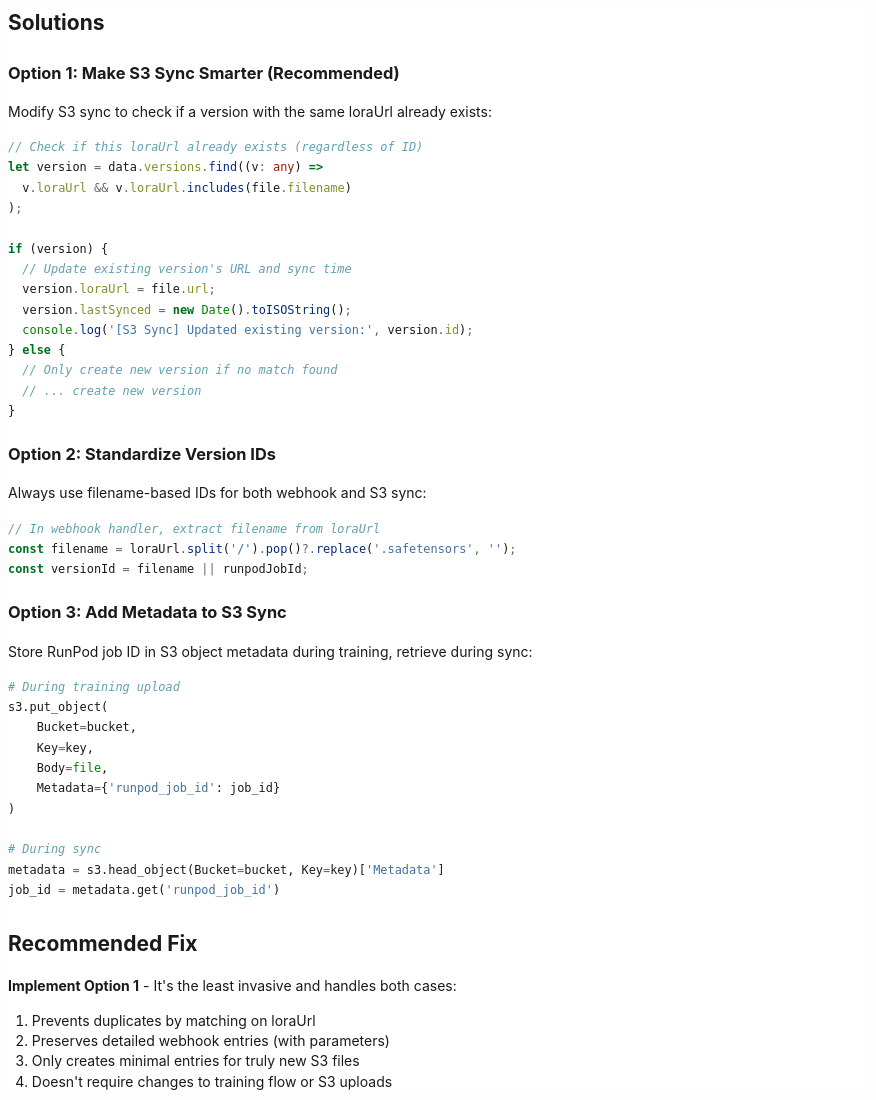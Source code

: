 ## Solutions

### Option 1: Make S3 Sync Smarter (Recommended)
Modify S3 sync to check if a version with the same loraUrl already exists:

```typescript
// Check if this loraUrl already exists (regardless of ID)
let version = data.versions.find((v: any) => 
  v.loraUrl && v.loraUrl.includes(file.filename)
);

if (version) {
  // Update existing version's URL and sync time
  version.loraUrl = file.url;
  version.lastSynced = new Date().toISOString();
  console.log('[S3 Sync] Updated existing version:', version.id);
} else {
  // Only create new version if no match found
  // ... create new version
}
```

### Option 2: Standardize Version IDs
Always use filename-based IDs for both webhook and S3 sync:

```typescript
// In webhook handler, extract filename from loraUrl
const filename = loraUrl.split('/').pop()?.replace('.safetensors', '');
const versionId = filename || runpodJobId;
```

### Option 3: Add Metadata to S3 Sync
Store RunPod job ID in S3 object metadata during training, retrieve during sync:

```python
# During training upload
s3.put_object(
    Bucket=bucket,
    Key=key,
    Body=file,
    Metadata={'runpod_job_id': job_id}
)

# During sync
metadata = s3.head_object(Bucket=bucket, Key=key)['Metadata']
job_id = metadata.get('runpod_job_id')
```

## Recommended Fix

**Implement Option 1** - It's the least invasive and handles both cases:
1. Prevents duplicates by matching on loraUrl
2. Preserves detailed webhook entries (with parameters)
3. Only creates minimal entries for truly new S3 files
4. Doesn't require changes to training flow or S3 uploads
